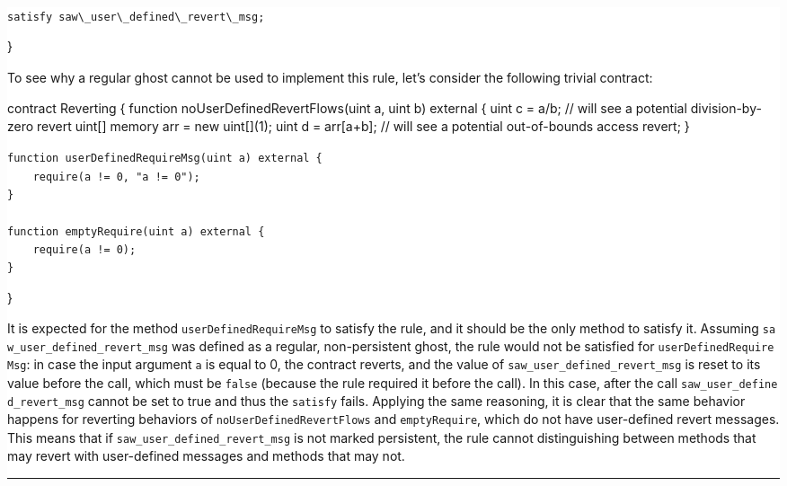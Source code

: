     satisfy saw\_user\_defined\_revert\_msg;
}

To see why a regular ghost cannot be used to implement this rule, let’s consider the following trivial contract:

contract Reverting {
	function noUserDefinedRevertFlows(uint a, uint b) external {
		uint c \= a/b; // will see a potential division-by-zero revert
		uint\[\] memory arr \= new uint\[\](1);
		uint d \= arr\[a+b\]; // will see a potential out-of-bounds access revert;
	}

	function userDefinedRequireMsg(uint a) external {
		require(a != 0, "a != 0");
	}

	function emptyRequire(uint a) external {
		require(a != 0);
	}
}

It is expected for the method `userDefinedRequireMsg` to satisfy the rule, and it should be the only method to satisfy it. Assuming `saw_user_defined_revert_msg` was defined as a regular, non-persistent ghost, the rule would not be satisfied for `userDefinedRequireMsg`: in case the input argument `a` is equal to 0, the contract reverts, and the value of `saw_user_defined_revert_msg` is reset to its value before the call, which must be `false` (because the rule required it before the call). In this case, after the call `saw_user_defined_revert_msg` cannot be set to true and thus the `satisfy` fails. Applying the same reasoning, it is clear that the same behavior happens for reverting behaviors of `noUserDefinedRevertFlows` and `emptyRequire`, which do not have user-defined revert messages. This means that if `saw_user_defined_revert_msg` is not marked persistent, the rule cannot distinguishing between methods that may revert with user-defined messages and methods that may not.

* * *

